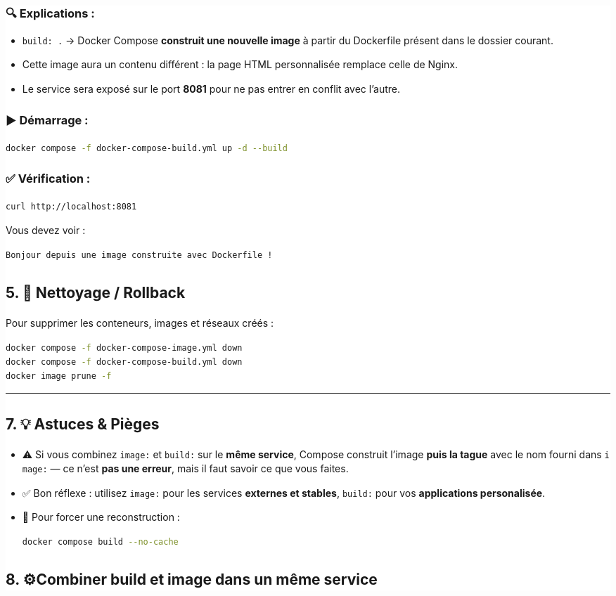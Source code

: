 ### 🔍 Explications :

- `build: .` → Docker Compose **construit une nouvelle image** à partir du Dockerfile présent dans le dossier courant.

- Cette image aura un contenu différent : la page HTML personnalisée remplace celle de Nginx.

- Le service sera exposé sur le port **8081** pour ne pas entrer en conflit avec l’autre.

### ▶️ Démarrage :

```bash
docker compose -f docker-compose-build.yml up -d --build
```

### ✅ Vérification :

```bash
curl http://localhost:8081
```

Vous devez voir :

```
Bonjour depuis une image construite avec Dockerfile !
```

## 5. 🧹 Nettoyage / Rollback

Pour supprimer les conteneurs, images et réseaux créés :

```bash
docker compose -f docker-compose-image.yml down
docker compose -f docker-compose-build.yml down
docker image prune -f
```

---

## 7. 💡 Astuces & Pièges

- ⚠️ Si vous combinez `image:` et `build:` sur le **même service**, Compose construit l’image **puis la tague** avec le nom fourni dans `image:` — ce n’est **pas une erreur**, mais il faut savoir ce que vous faites.

- ✅ Bon réflexe : utilisez `image:` pour les services **externes et stables**, `build:` pour vos **applications personalisée**.

- 🚀 Pour forcer une reconstruction :
  
  ```bash
  docker compose build --no-cache
  ```

## 8. ⚙️Combiner build **et** image dans un même service
